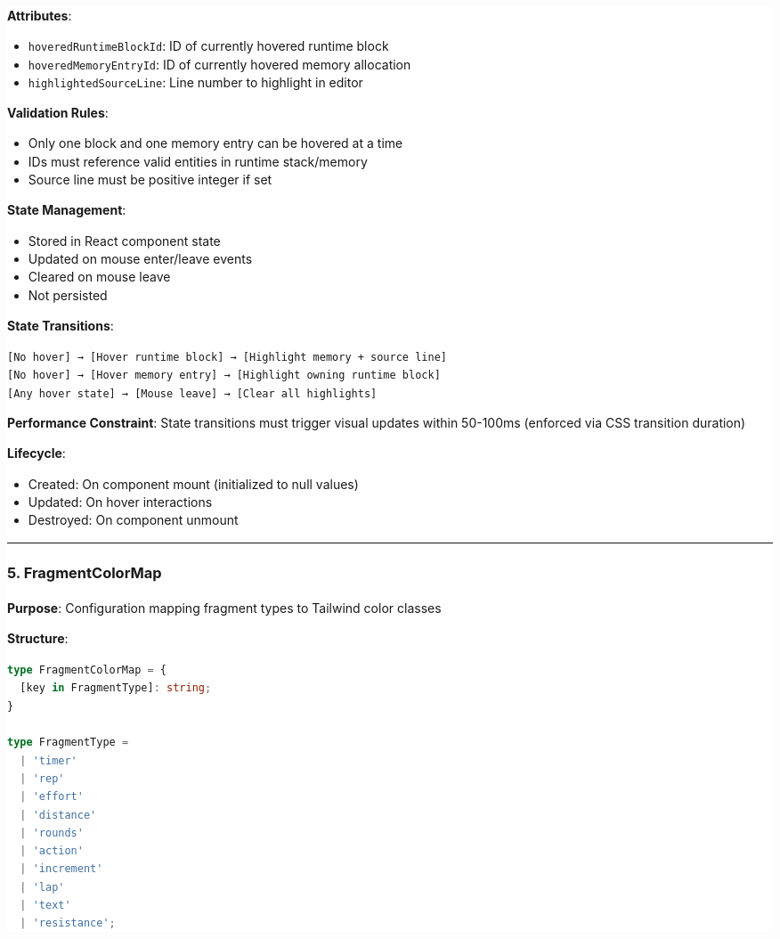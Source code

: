 **Attributes**:
- `hoveredRuntimeBlockId`: ID of currently hovered runtime block
- `hoveredMemoryEntryId`: ID of currently hovered memory allocation
- `highlightedSourceLine`: Line number to highlight in editor

**Validation Rules**:
- Only one block and one memory entry can be hovered at a time
- IDs must reference valid entities in runtime stack/memory
- Source line must be positive integer if set

**State Management**:
- Stored in React component state
- Updated on mouse enter/leave events
- Cleared on mouse leave
- Not persisted

**State Transitions**:
```
[No hover] → [Hover runtime block] → [Highlight memory + source line]
[No hover] → [Hover memory entry] → [Highlight owning runtime block]
[Any hover state] → [Mouse leave] → [Clear all highlights]
```

**Performance Constraint**: State transitions must trigger visual updates within 50-100ms (enforced via CSS transition duration)

**Lifecycle**:
- Created: On component mount (initialized to null values)
- Updated: On hover interactions
- Destroyed: On component unmount

---

### 5. FragmentColorMap

**Purpose**: Configuration mapping fragment types to Tailwind color classes

**Structure**:
```typescript
type FragmentColorMap = {
  [key in FragmentType]: string;
}

type FragmentType = 
  | 'timer' 
  | 'rep' 
  | 'effort' 
  | 'distance' 
  | 'rounds' 
  | 'action' 
  | 'increment' 
  | 'lap' 
  | 'text' 
  | 'resistance';
```
